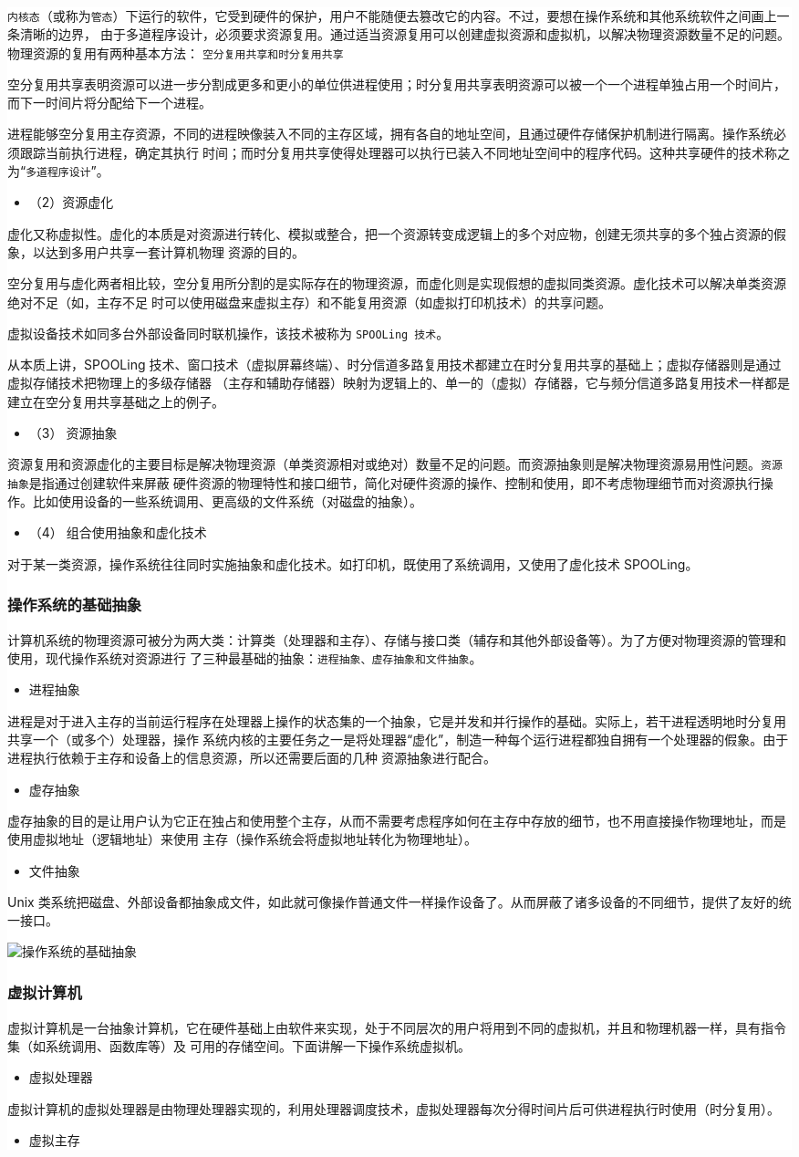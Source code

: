 ```内核态```（或称为```管态```）下运行的软件，它受到硬件的保护，用户不能随便去篡改它的内容。不过，要想在操作系统和其他系统软件之间画上一条清晰的边界，
由于多道程序设计，必须要求资源复用。通过适当资源复用可以创建虚拟资源和虚拟机，以解决物理资源数量不足的问题。物理资源的复用有两种基本方法：
```空分复用共享和时分复用共享```

空分复用共享表明资源可以进一步分割成更多和更小的单位供进程使用；时分复用共享表明资源可以被一个一个进程单独占用一个时间片，而下一时间片将分配给下一个进程。

进程能够空分复用主存资源，不同的进程映像装入不同的主存区域，拥有各自的地址空间，且通过硬件存储保护机制进行隔离。操作系统必须跟踪当前执行进程，确定其执行
时间；而时分复用共享使得处理器可以执行已装入不同地址空间中的程序代码。这种共享硬件的技术称之为“```多道程序设计```”。

+ （2）资源虚化

虚化又称虚拟性。虚化的本质是对资源进行转化、模拟或整合，把一个资源转变成逻辑上的多个对应物，创建无须共享的多个独占资源的假象，以达到多用户共享一套计算机物理
资源的目的。

空分复用与虚化两者相比较，空分复用所分割的是实际存在的物理资源，而虚化则是实现假想的虚拟同类资源。虚化技术可以解决单类资源绝对不足（如，主存不足
时可以使用磁盘来虚拟主存）和不能复用资源（如虚拟打印机技术）的共享问题。

虚拟设备技术如同多台外部设备同时联机操作，该技术被称为 ```SPOOLing 技术```。

从本质上讲，SPOOLing 技术、窗口技术（虚拟屏幕终端）、时分信道多路复用技术都建立在时分复用共享的基础上；虚拟存储器则是通过虚拟存储技术把物理上的多级存储器
（主存和辅助存储器）映射为逻辑上的、单一的（虚拟）存储器，它与频分信道多路复用技术一样都是建立在空分复用共享基础之上的例子。

+ （3） 资源抽象

资源复用和资源虚化的主要目标是解决物理资源（单类资源相对或绝对）数量不足的问题。而资源抽象则是解决物理资源易用性问题。```资源抽象```是指通过创建软件来屏蔽
硬件资源的物理特性和接口细节，简化对硬件资源的操作、控制和使用，即不考虑物理细节而对资源执行操作。比如使用设备的一些系统调用、更高级的文件系统（对磁盘的抽象）。

+ （4） 组合使用抽象和虚化技术

对于某一类资源，操作系统往往同时实施抽象和虚化技术。如打印机，既使用了系统调用，又使用了虚化技术 SPOOLing。

### 操作系统的基础抽象

计算机系统的物理资源可被分为两大类：计算类（处理器和主存）、存储与接口类（辅存和其他外部设备等）。为了方便对物理资源的管理和使用，现代操作系统对资源进行
了三种最基础的抽象：```进程抽象、虚存抽象和文件抽象```。

+ 进程抽象

进程是对于进入主存的当前运行程序在处理器上操作的状态集的一个抽象，它是并发和并行操作的基础。实际上，若干进程透明地时分复用共享一个（或多个）处理器，操作
系统内核的主要任务之一是将处理器“虚化”，制造一种每个运行进程都独自拥有一个处理器的假象。由于进程执行依赖于主存和设备上的信息资源，所以还需要后面的几种
资源抽象进行配合。

+ 虚存抽象

虚存抽象的目的是让用户认为它正在独占和使用整个主存，从而不需要考虑程序如何在主存中存放的细节，也不用直接操作物理地址，而是使用虚拟地址（逻辑地址）来使用
主存（操作系统会将虚拟地址转化为物理地址）。

+ 文件抽象

Unix 类系统把磁盘、外部设备都抽象成文件，如此就可像操作普通文件一样操作设备了。从而屏蔽了诸多设备的不同细节，提供了友好的统一接口。

![操作系统的基础抽象](/aiissets/img/it_basic/OS/os_basic/os-basic-04.PNG)

### 虚拟计算机

虚拟计算机是一台抽象计算机，它在硬件基础上由软件来实现，处于不同层次的用户将用到不同的虚拟机，并且和物理机器一样，具有指令集（如系统调用、函数库等）及
可用的存储空间。下面讲解一下操作系统虚拟机。

+ 虚拟处理器

虚拟计算机的虚拟处理器是由物理处理器实现的，利用处理器调度技术，虚拟处理器每次分得时间片后可供进程执行时使用（时分复用）。

+ 虚拟主存

```